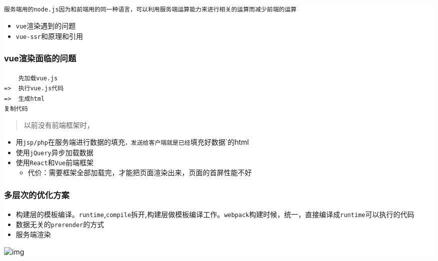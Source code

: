 ```
服务端用的node.js因为和前端用的同一种语言，可以利用服务端运算能力来进行相关的运算而减少前端的运算
```

- `vue`渲染遇到的问题
- `vue-ssr`和原理和引用

### vue渲染面临的问题

```
    先加载vue.js
=>  执行vue.js代码
=>  生成html
复制代码
```

> 以前没有前端框架时，

- 用`jsp/php`在服务端进行数据的填充`，发送给客户端就是已经`填充好数据`的html
- 使用`jQuery`异步加载数据
- 使用`React`和`Vue`前端框架
  - 代价：需要框架全部加载完，才能把页面渲染出来，页面的首屏性能不好

### 多层次的优化方案

- 构建层的模板编译。`runtime`,`compile`拆开,构建层做模板编译工作。`webpack`构建时候，统一，直接编译成`runtime`可以执行的代码
- 数据无关的`prerender`的方式
- 服务端渲染



![img](https://user-gold-cdn.xitu.io/2018/11/30/16764751954b6829?imageView2/0/w/1280/h/960/format/webp/ignore-error/1)

